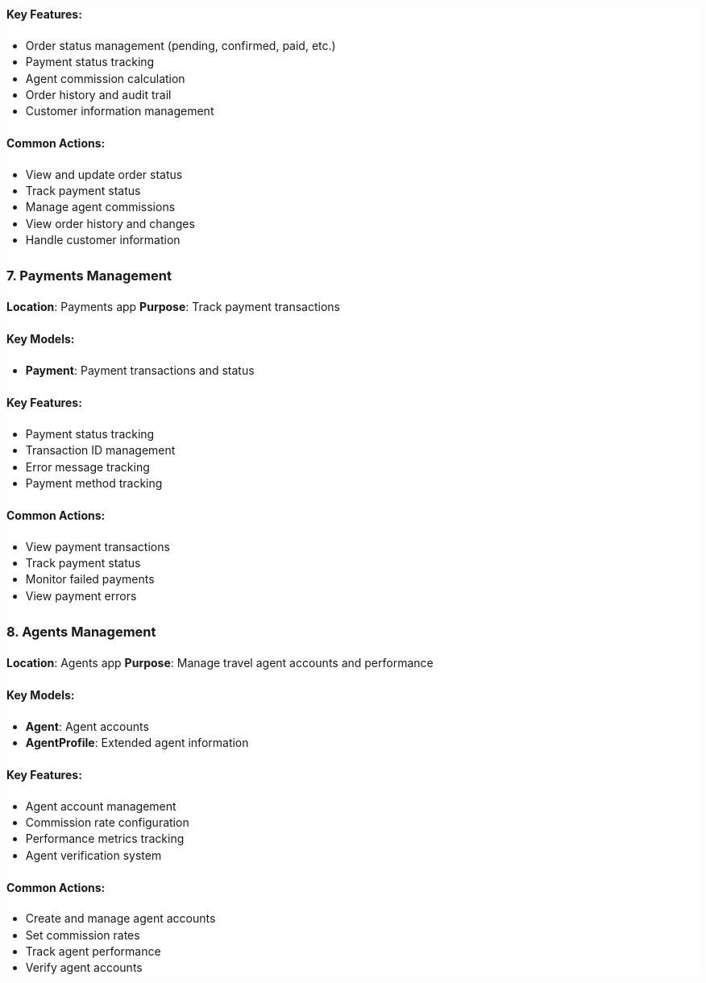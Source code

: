 #### Key Features:
- Order status management (pending, confirmed, paid, etc.)
- Payment status tracking
- Agent commission calculation
- Order history and audit trail
- Customer information management

#### Common Actions:
- View and update order status
- Track payment status
- Manage agent commissions
- View order history and changes
- Handle customer information

### 7. Payments Management
**Location**: Payments app
**Purpose**: Track payment transactions

#### Key Models:
- **Payment**: Payment transactions and status

#### Key Features:
- Payment status tracking
- Transaction ID management
- Error message tracking
- Payment method tracking

#### Common Actions:
- View payment transactions
- Track payment status
- Monitor failed payments
- View payment errors

### 8. Agents Management
**Location**: Agents app
**Purpose**: Manage travel agent accounts and performance

#### Key Models:
- **Agent**: Agent accounts
- **AgentProfile**: Extended agent information

#### Key Features:
- Agent account management
- Commission rate configuration
- Performance metrics tracking
- Agent verification system

#### Common Actions:
- Create and manage agent accounts
- Set commission rates
- Track agent performance
- Verify agent accounts
